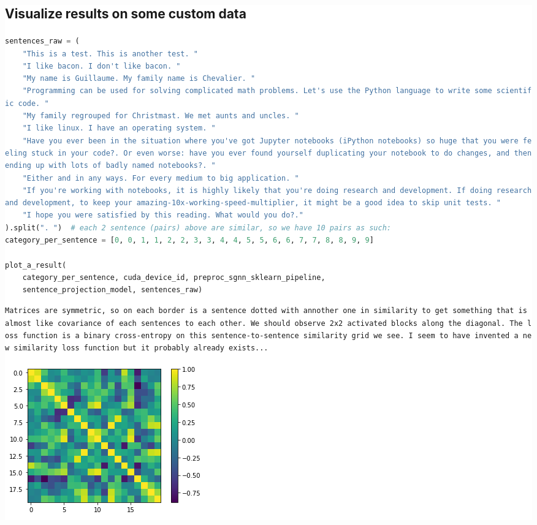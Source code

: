 
## Visualize results on some custom data


```python
sentences_raw = (
    "This is a test. This is another test. "
    "I like bacon. I don't like bacon. "
    "My name is Guillaume. My family name is Chevalier. "
    "Programming can be used for solving complicated math problems. Let's use the Python language to write some scientific code. "
    "My family regrouped for Christmast. We met aunts and uncles. "
    "I like linux. I have an operating system. "
    "Have you ever been in the situation where you've got Jupyter notebooks (iPython notebooks) so huge that you were feeling stuck in your code?. Or even worse: have you ever found yourself duplicating your notebook to do changes, and then ending up with lots of badly named notebooks?. "
    "Either and in any ways. For every medium to big application. "
    "If you're working with notebooks, it is highly likely that you're doing research and development. If doing research and development, to keep your amazing-10x-working-speed-multiplier, it might be a good idea to skip unit tests. "
    "I hope you were satisfied by this reading. What would you do?."
).split(". ")  # each 2 sentence (pairs) above are similar, so we have 10 pairs as such:
category_per_sentence = [0, 0, 1, 1, 2, 2, 3, 3, 4, 4, 5, 5, 6, 6, 7, 7, 8, 8, 9, 9]

plot_a_result(
    category_per_sentence, cuda_device_id, preproc_sgnn_sklearn_pipeline,
    sentence_projection_model, sentences_raw)
```

    Matrices are symmetric, so on each border is a sentence dotted with annother one in similarity to get something that is almost like covariance of each sentences to each other. We should observe 2x2 activated blocks along the diagonal. The loss function is a binary cross-entropy on this sentence-to-sentence similarity grid we see. I seem to have invented a new similarity loss function but it probably already exists...



![png](Load-and-Inspect-Model-Predictions_files/Load-and-Inspect-Model-Predictions_11_1.png)


